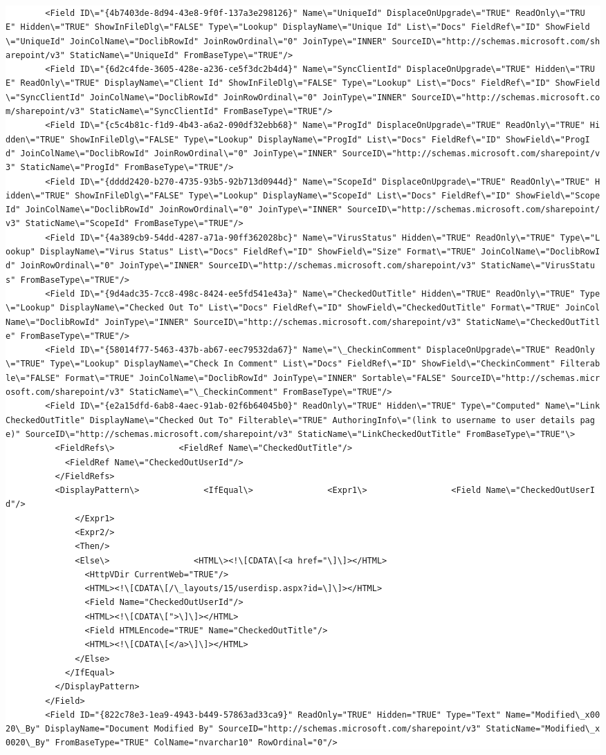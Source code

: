 ```
        <Field ID\="{4b7403de-8d94-43e8-9f0f-137a3e298126}" Name\="UniqueId" DisplaceOnUpgrade\="TRUE" ReadOnly\="TRUE" Hidden\="TRUE" ShowInFileDlg\="FALSE" Type\="Lookup" DisplayName\="Unique Id" List\="Docs" FieldRef\="ID" ShowField\="UniqueId" JoinColName\="DoclibRowId" JoinRowOrdinal\="0" JoinType\="INNER" SourceID\="http://schemas.microsoft.com/sharepoint/v3" StaticName\="UniqueId" FromBaseType\="TRUE"/> 
        <Field ID\="{6d2c4fde-3605-428e-a236-ce5f3dc2b4d4}" Name\="SyncClientId" DisplaceOnUpgrade\="TRUE" Hidden\="TRUE" ReadOnly\="TRUE" DisplayName\="Client Id" ShowInFileDlg\="FALSE" Type\="Lookup" List\="Docs" FieldRef\="ID" ShowField\="SyncClientId" JoinColName\="DoclibRowId" JoinRowOrdinal\="0" JoinType\="INNER" SourceID\="http://schemas.microsoft.com/sharepoint/v3" StaticName\="SyncClientId" FromBaseType\="TRUE"/> 
        <Field ID\="{c5c4b81c-f1d9-4b43-a6a2-090df32ebb68}" Name\="ProgId" DisplaceOnUpgrade\="TRUE" ReadOnly\="TRUE" Hidden\="TRUE" ShowInFileDlg\="FALSE" Type\="Lookup" DisplayName\="ProgId" List\="Docs" FieldRef\="ID" ShowField\="ProgId" JoinColName\="DoclibRowId" JoinRowOrdinal\="0" JoinType\="INNER" SourceID\="http://schemas.microsoft.com/sharepoint/v3" StaticName\="ProgId" FromBaseType\="TRUE"/> 
        <Field ID\="{dddd2420-b270-4735-93b5-92b713d0944d}" Name\="ScopeId" DisplaceOnUpgrade\="TRUE" ReadOnly\="TRUE" Hidden\="TRUE" ShowInFileDlg\="FALSE" Type\="Lookup" DisplayName\="ScopeId" List\="Docs" FieldRef\="ID" ShowField\="ScopeId" JoinColName\="DoclibRowId" JoinRowOrdinal\="0" JoinType\="INNER" SourceID\="http://schemas.microsoft.com/sharepoint/v3" StaticName\="ScopeId" FromBaseType\="TRUE"/> 
        <Field ID\="{4a389cb9-54dd-4287-a71a-90ff362028bc}" Name\="VirusStatus" Hidden\="TRUE" ReadOnly\="TRUE" Type\="Lookup" DisplayName\="Virus Status" List\="Docs" FieldRef\="ID" ShowField\="Size" Format\="TRUE" JoinColName\="DoclibRowId" JoinRowOrdinal\="0" JoinType\="INNER" SourceID\="http://schemas.microsoft.com/sharepoint/v3" StaticName\="VirusStatus" FromBaseType\="TRUE"/> 
        <Field ID\="{9d4adc35-7cc8-498c-8424-ee5fd541e43a}" Name\="CheckedOutTitle" Hidden\="TRUE" ReadOnly\="TRUE" Type\="Lookup" DisplayName\="Checked Out To" List\="Docs" FieldRef\="ID" ShowField\="CheckedOutTitle" Format\="TRUE" JoinColName\="DoclibRowId" JoinType\="INNER" SourceID\="http://schemas.microsoft.com/sharepoint/v3" StaticName\="CheckedOutTitle" FromBaseType\="TRUE"/> 
        <Field ID\="{58014f77-5463-437b-ab67-eec79532da67}" Name\="\_CheckinComment" DisplaceOnUpgrade\="TRUE" ReadOnly\="TRUE" Type\="Lookup" DisplayName\="Check In Comment" List\="Docs" FieldRef\="ID" ShowField\="CheckinComment" Filterable\="FALSE" Format\="TRUE" JoinColName\="DoclibRowId" JoinType\="INNER" Sortable\="FALSE" SourceID\="http://schemas.microsoft.com/sharepoint/v3" StaticName\="\_CheckinComment" FromBaseType\="TRUE"/> 
        <Field ID\="{e2a15dfd-6ab8-4aec-91ab-02f6b64045b0}" ReadOnly\="TRUE" Hidden\="TRUE" Type\="Computed" Name\="LinkCheckedOutTitle" DisplayName\="Checked Out To" Filterable\="TRUE" AuthoringInfo\="(link to username to user details page)" SourceID\="http://schemas.microsoft.com/sharepoint/v3" StaticName\="LinkCheckedOutTitle" FromBaseType\="TRUE"\>           <FieldRefs\>             <FieldRef Name\="CheckedOutTitle"/> 
            <FieldRef Name\="CheckedOutUserId"/> 
          </FieldRefs> 
          <DisplayPattern\>             <IfEqual\>               <Expr1\>                 <Field Name\="CheckedOutUserId"/> 
              </Expr1> 
              <Expr2/> 
              <Then/> 
              <Else\>                 <HTML\><!\[CDATA\[<a href="\]\]></HTML> 
                <HttpVDir CurrentWeb="TRUE"/> 
                <HTML><!\[CDATA\[/\_layouts/15/userdisp.aspx?id=\]\]></HTML> 
                <Field Name="CheckedOutUserId"/> 
                <HTML><!\[CDATA\[">\]\]></HTML> 
                <Field HTMLEncode="TRUE" Name="CheckedOutTitle"/> 
                <HTML><!\[CDATA\[</a>\]\]></HTML> 
              </Else> 
            </IfEqual> 
          </DisplayPattern> 
        </Field> 
        <Field ID="{822c78e3-1ea9-4943-b449-57863ad33ca9}" ReadOnly="TRUE" Hidden="TRUE" Type="Text" Name="Modified\_x0020\_By" DisplayName="Document Modified By" SourceID="http://schemas.microsoft.com/sharepoint/v3" StaticName="Modified\_x0020\_By" FromBaseType="TRUE" ColName="nvarchar10" RowOrdinal="0"/> 
```